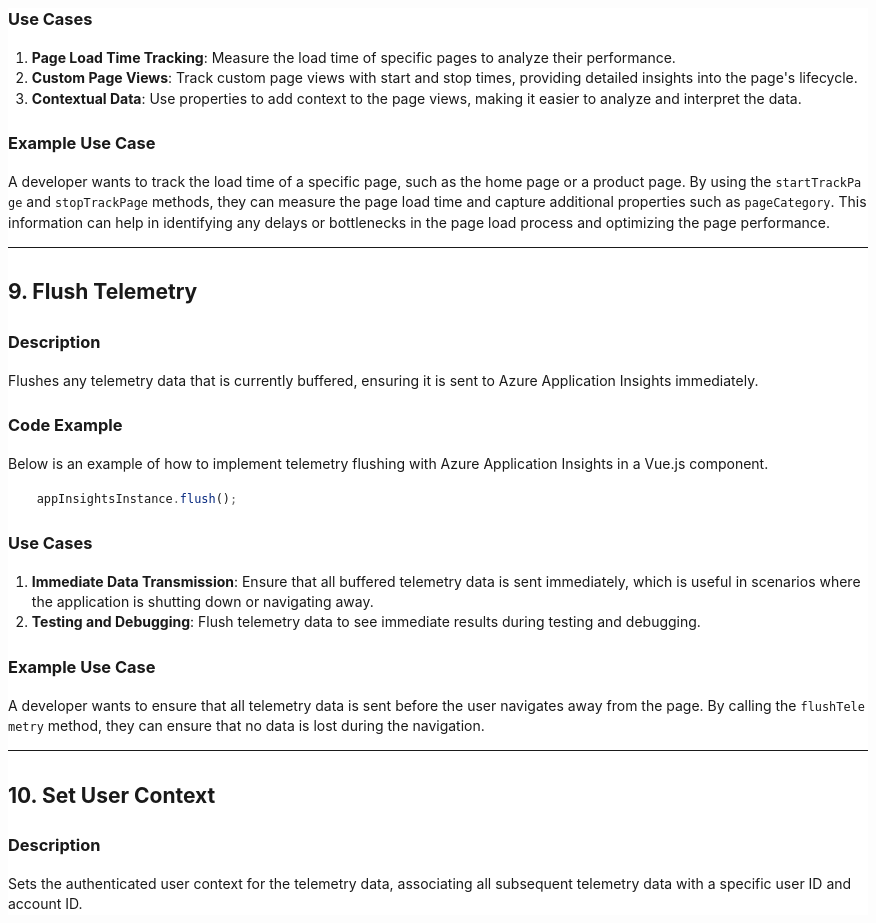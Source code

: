 ```json
```

### Use Cases
1. **Page Load Time Tracking**: Measure the load time of specific pages to analyze their performance.
2. **Custom Page Views**: Track custom page views with start and stop times, providing detailed insights into the page's lifecycle.
3. **Contextual Data**: Use properties to add context to the page views, making it easier to analyze and interpret the data.

### Example Use Case
A developer wants to track the load time of a specific page, such as the home page or a product page. By using the `startTrackPage` and `stopTrackPage` methods, they can measure the page load time and capture additional properties such as `pageCategory`. This information can help in identifying any delays or bottlenecks in the page load process and optimizing the page performance.

---

## 9. Flush Telemetry

### Description
Flushes any telemetry data that is currently buffered, ensuring it is sent to Azure Application Insights immediately.

### Code Example

Below is an example of how to implement telemetry flushing with Azure Application Insights in a Vue.js component.

```js
    appInsightsInstance.flush();
```

### Use Cases
1. **Immediate Data Transmission**: Ensure that all buffered telemetry data is sent immediately, which is useful in scenarios where the application is shutting down or navigating away.
2. **Testing and Debugging**: Flush telemetry data to see immediate results during testing and debugging.

### Example Use Case
A developer wants to ensure that all telemetry data is sent before the user navigates away from the page. By calling the `flushTelemetry` method, they can ensure that no data is lost during the navigation.

---

## 10. Set User Context

### Description
Sets the authenticated user context for the telemetry data, associating all subsequent telemetry data with a specific user ID and account ID.

